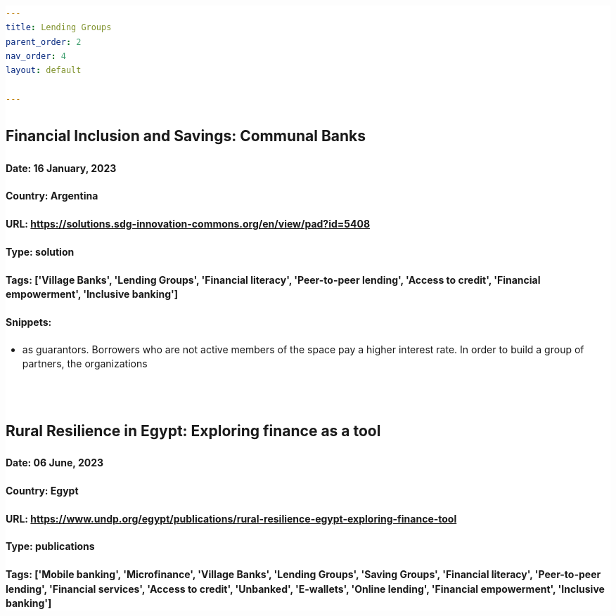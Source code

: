 ```yaml
---
title: Lending Groups
parent_order: 2
nav_order: 4
layout: default

---
```


## Financial Inclusion and Savings: Communal Banks

#### Date: 16 January, 2023

#### Country: Argentina

#### URL: <a href="https://solutions.sdg-innovation-commons.org/en/view/pad?id=5408" target="_blank">https://solutions.sdg-innovation-commons.org/en/view/pad?id=5408</a>

#### Type: solution

#### Tags: ['Village Banks', 'Lending Groups', 'Financial literacy', 'Peer-to-peer lending', 'Access to credit', 'Financial empowerment', 'Inclusive banking']

#### Snippets:
- as guarantors. Borrowers who are not active members of the space pay a higher interest rate. In order to build a group of partners, the organizations
<br/><br/><br/>


## Rural Resilience in Egypt: Exploring finance as a tool

#### Date: 06 June, 2023

#### Country: Egypt

#### URL: <a href="https://www.undp.org/egypt/publications/rural-resilience-egypt-exploring-finance-tool" target="_blank">https://www.undp.org/egypt/publications/rural-resilience-egypt-exploring-finance-tool</a>

#### Type: publications

#### Tags: ['Mobile banking', 'Microfinance', 'Village Banks', 'Lending Groups', 'Saving Groups', 'Financial literacy', 'Peer-to-peer lending', 'Financial services', 'Access to credit', 'Unbanked', 'E-wallets', 'Online lending', 'Financial empowerment', 'Inclusive banking']
